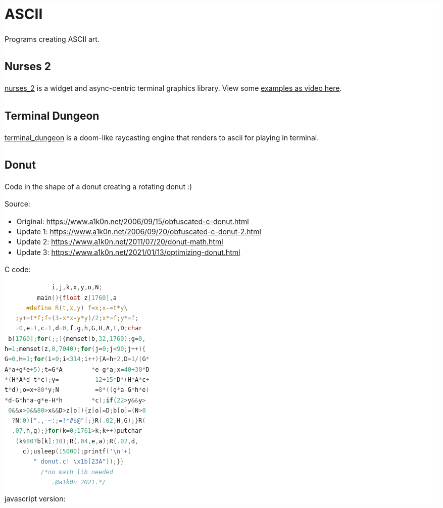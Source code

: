 # ASCII

Programs creating ASCII art.

## Nurses 2

[nurses_2](https://github.com/salt-die/nurses_2) is a widget and async-centric terminal graphics library. View some [examples as video here](https://www.youtube.com/watch?v=LLI6ANQ6MH4).

## Terminal Dungeon

[terminal_dungeon](https://github.com/salt-die/terminal_dungeon) is a doom-like raycasting engine that renders to ascii for playing in terminal.

## Donut

Code in the shape of a donut creating a rotating donut :)

Source:

- Original: <https://www.a1k0n.net/2006/09/15/obfuscated-c-donut.html>
- Update 1: <https://www.a1k0n.net/2006/09/20/obfuscated-c-donut-2.html>
- Update 2: <https://www.a1k0n.net/2011/07/20/donut-math.html>
- Update 3: <https://www.a1k0n.net/2021/01/13/optimizing-donut.html>

C code:

``` c
             i,j,k,x,y,o,N;
         main(){float z[1760],a
      #define R(t,x,y) f=x;x-=t*y\
   ;y+=t*f;f=(3-x*x-y*y)/2;x*=f;y*=f;
   =0,e=1,c=1,d=0,f,g,h,G,H,A,t,D;char
 b[1760];for(;;){memset(b,32,1760);g=0,
h=1;memset(z,0,7040);for(j=0;j<90;j++){
G=0,H=1;for(i=0;i<314;i++){A=h+2,D=1/(G*
A*a+g*e+5);t=G*A        *e-g*a;x=40+30*D
*(H*A*d-t*c);y=          12+15*D*(H*A*c+
t*d);o=x+80*y;N          =8*((g*a-G*h*e)
*d-G*h*a-g*e-H*h        *c);if(22>y&&y>
 0&&x>0&&80>x&&D>z[o]){z[o]=D;b[o]=(N>0
  ?N:0)[".,-~:;=!*#$@"];}R(.02,H,G);}R(
  .07,h,g);}for(k=0;1761>k;k++)putchar
   (k%80?b[k]:10);R(.04,e,a);R(.02,d,
     c);usleep(15000);printf('\n'+(
        " donut.c! \x1b[23A"));}}
          /*no math lib needed
             .@a1k0n 2021.*/
```

javascript version:
